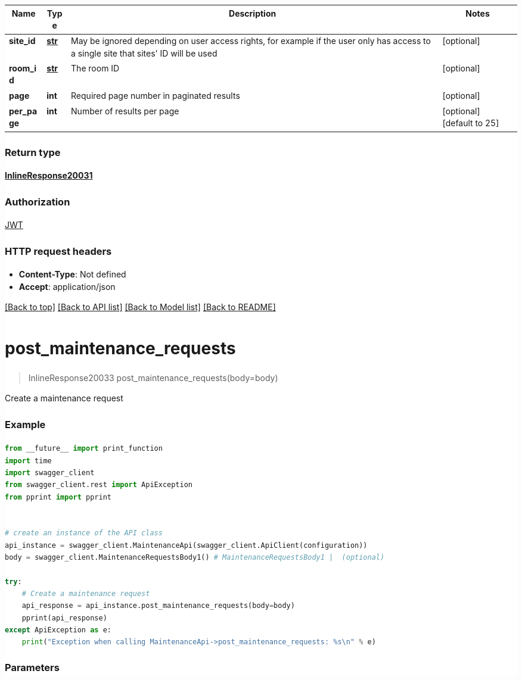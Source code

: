 Name | Type | Description  | Notes
------------- | ------------- | ------------- | -------------
 **site_id** | [**str**](.md)| May be ignored depending on user access rights, for example if the user only has access to a single site that sites&#x27; ID will be used | [optional] 
 **room_id** | [**str**](.md)| The room ID | [optional] 
 **page** | **int**| Required page number in paginated results | [optional] 
 **per_page** | **int**| Number of results per page | [optional] [default to 25]

### Return type

[**InlineResponse20031**](InlineResponse20031.md)

### Authorization

[JWT](../README.md#JWT)

### HTTP request headers

 - **Content-Type**: Not defined
 - **Accept**: application/json

[[Back to top]](#) [[Back to API list]](../README.md#documentation-for-api-endpoints) [[Back to Model list]](../README.md#documentation-for-models) [[Back to README]](../README.md)

# **post_maintenance_requests**
> InlineResponse20033 post_maintenance_requests(body=body)

Create a maintenance request

### Example
```python
from __future__ import print_function
import time
import swagger_client
from swagger_client.rest import ApiException
from pprint import pprint


# create an instance of the API class
api_instance = swagger_client.MaintenanceApi(swagger_client.ApiClient(configuration))
body = swagger_client.MaintenanceRequestsBody1() # MaintenanceRequestsBody1 |  (optional)

try:
    # Create a maintenance request
    api_response = api_instance.post_maintenance_requests(body=body)
    pprint(api_response)
except ApiException as e:
    print("Exception when calling MaintenanceApi->post_maintenance_requests: %s\n" % e)
```

### Parameters
